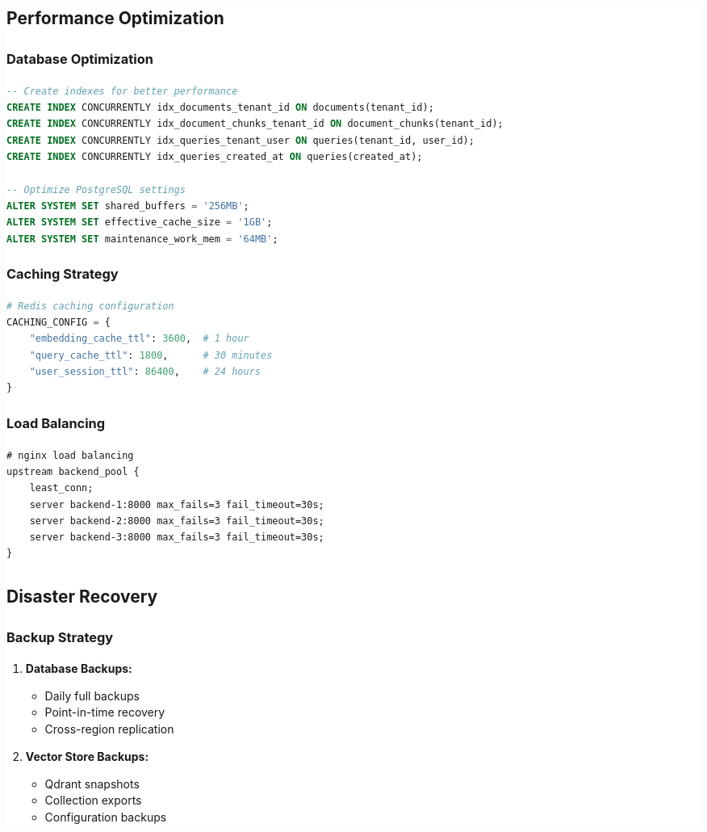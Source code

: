 ## Performance Optimization

### Database Optimization

```sql
-- Create indexes for better performance
CREATE INDEX CONCURRENTLY idx_documents_tenant_id ON documents(tenant_id);
CREATE INDEX CONCURRENTLY idx_document_chunks_tenant_id ON document_chunks(tenant_id);
CREATE INDEX CONCURRENTLY idx_queries_tenant_user ON queries(tenant_id, user_id);
CREATE INDEX CONCURRENTLY idx_queries_created_at ON queries(created_at);

-- Optimize PostgreSQL settings
ALTER SYSTEM SET shared_buffers = '256MB';
ALTER SYSTEM SET effective_cache_size = '1GB';
ALTER SYSTEM SET maintenance_work_mem = '64MB';
```

### Caching Strategy

```python
# Redis caching configuration
CACHING_CONFIG = {
    "embedding_cache_ttl": 3600,  # 1 hour
    "query_cache_ttl": 1800,      # 30 minutes
    "user_session_ttl": 86400,    # 24 hours
}
```

### Load Balancing

```nginx
# nginx load balancing
upstream backend_pool {
    least_conn;
    server backend-1:8000 max_fails=3 fail_timeout=30s;
    server backend-2:8000 max_fails=3 fail_timeout=30s;
    server backend-3:8000 max_fails=3 fail_timeout=30s;
}
```

## Disaster Recovery

### Backup Strategy

1. **Database Backups:**
   - Daily full backups
   - Point-in-time recovery
   - Cross-region replication

2. **Vector Store Backups:**
   - Qdrant snapshots
   - Collection exports
   - Configuration backups
